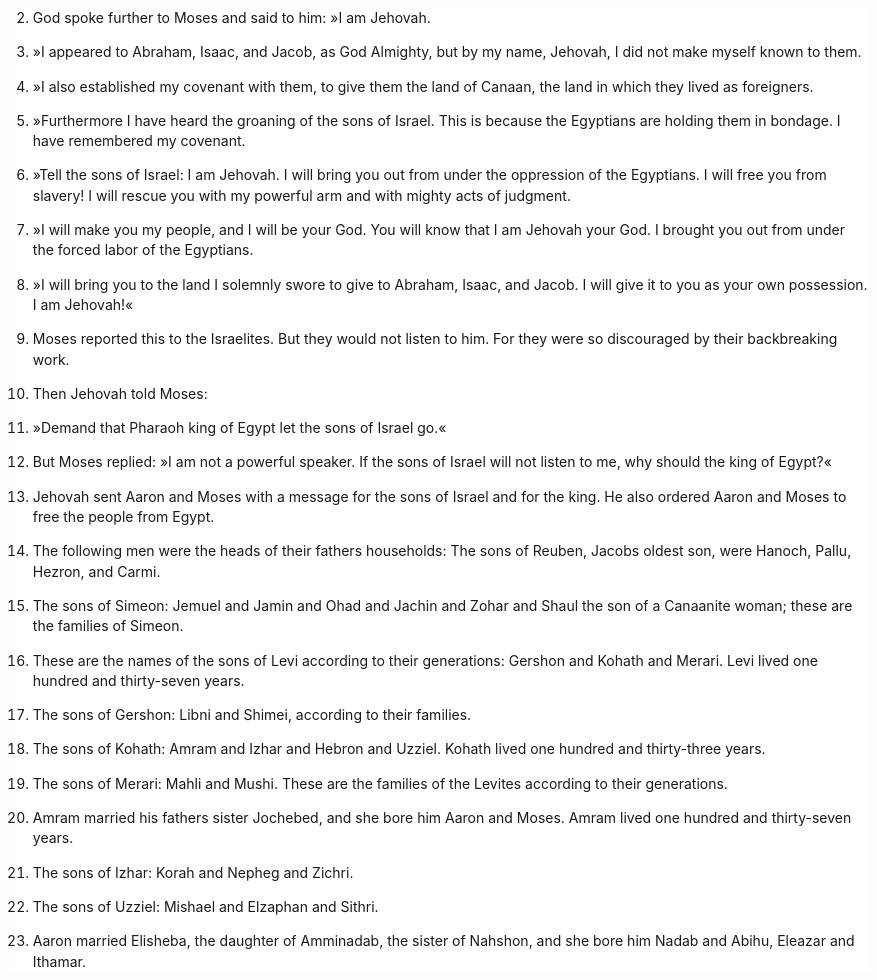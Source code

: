 2. God spoke further to Moses and said to him: »I am Jehovah.

3. »I appeared to Abraham, Isaac, and Jacob, as God Almighty, but by my name, Jehovah, I did not make myself known to them.

4. »I also established my covenant with them, to give them the land of Canaan, the land in which they lived as foreigners.

5. »Furthermore I have heard the groaning of the sons of Israel. This is because the Egyptians are holding them in bondage. I have remembered my covenant.

6. »Tell the sons of Israel: I am Jehovah. I will bring you out from under the oppression of the Egyptians. I will free you from slavery! I will rescue you with my powerful arm and with mighty acts of judgment.

7. »I will make you my people, and I will be your God. You will know that I am Jehovah your God. I brought you out from under the forced labor of the Egyptians.

8. »I will bring you to the land I solemnly swore to give to Abraham, Isaac, and Jacob. I will give it to you as your own possession. I am Jehovah!«

9. Moses reported this to the Israelites. But they would not listen to him. For they were so discouraged by their backbreaking work.

10. Then Jehovah told Moses:

11. »Demand that Pharaoh king of Egypt let the sons of Israel go.«

12. But Moses replied: »I am not a powerful speaker. If the sons of Israel will not listen to me, why should the king of Egypt?«

13. Jehovah sent Aaron and Moses with a message for the sons of Israel and for the king. He also ordered Aaron and Moses to free the people from Egypt.

14. The following men were the heads of their fathers households: The sons of Reuben, Jacobs oldest son, were Hanoch, Pallu, Hezron, and Carmi.

15. The sons of Simeon: Jemuel and Jamin and Ohad and Jachin and Zohar and Shaul the son of a Canaanite woman; these are the families of Simeon.

16. These are the names of the sons of Levi according to their generations: Gershon and Kohath and Merari. Levi lived one hundred and thirty-seven years.

17. The sons of Gershon: Libni and Shimei, according to their families.

18. The sons of Kohath: Amram and Izhar and Hebron and Uzziel. Kohath lived one hundred and thirty-three years.

19. The sons of Merari: Mahli and Mushi. These are the families of the Levites according to their generations.

20. Amram married his fathers sister Jochebed, and she bore him Aaron and Moses. Amram lived one hundred and thirty-seven years.

21. The sons of Izhar: Korah and Nepheg and Zichri.

22. The sons of Uzziel: Mishael and Elzaphan and Sithri.

23. Aaron married Elisheba, the daughter of Amminadab, the sister of Nahshon, and she bore him Nadab and Abihu, Eleazar and Ithamar.
